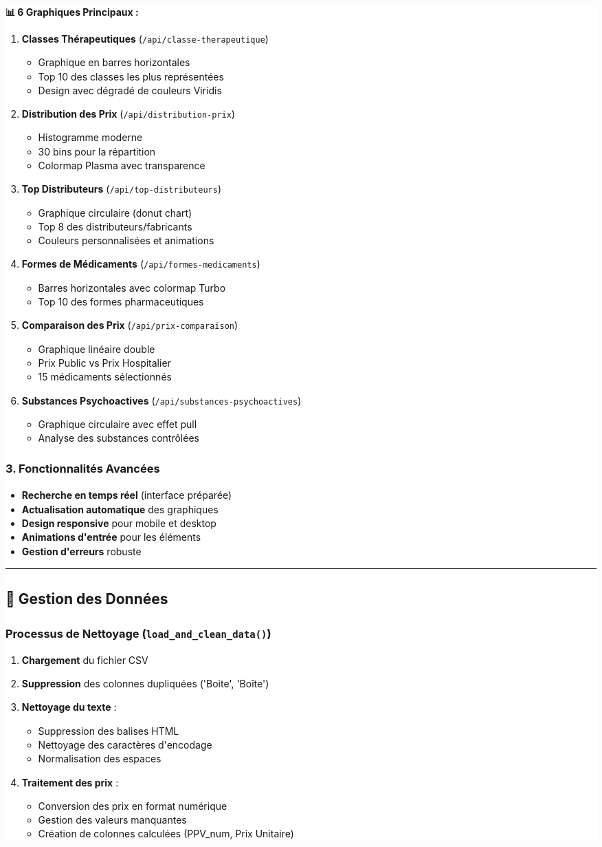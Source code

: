#### 📊 6 Graphiques Principaux :

1. **Classes Thérapeutiques** (`/api/classe-therapeutique`)
   - Graphique en barres horizontales
   - Top 10 des classes les plus représentées
   - Design avec dégradé de couleurs Viridis

2. **Distribution des Prix** (`/api/distribution-prix`)
   - Histogramme moderne
   - 30 bins pour la répartition
   - Colormap Plasma avec transparence

3. **Top Distributeurs** (`/api/top-distributeurs`)
   - Graphique circulaire (donut chart)
   - Top 8 des distributeurs/fabricants
   - Couleurs personnalisées et animations

4. **Formes de Médicaments** (`/api/formes-medicaments`)
   - Barres horizontales avec colormap Turbo
   - Top 10 des formes pharmaceutiques

5. **Comparaison des Prix** (`/api/prix-comparaison`)
   - Graphique linéaire double
   - Prix Public vs Prix Hospitalier
   - 15 médicaments sélectionnés

6. **Substances Psychoactives** (`/api/substances-psychoactives`)
   - Graphique circulaire avec effet pull
   - Analyse des substances contrôlées

### 3. Fonctionnalités Avancées
- **Recherche en temps réel** (interface préparée)
- **Actualisation automatique** des graphiques
- **Design responsive** pour mobile et desktop
- **Animations d'entrée** pour les éléments
- **Gestion d'erreurs** robuste

---

## 💾 Gestion des Données

### Processus de Nettoyage (`load_and_clean_data()`)

1. **Chargement** du fichier CSV
2. **Suppression** des colonnes dupliquées ('Boite', 'Boîte')
3. **Nettoyage du texte** :
   - Suppression des balises HTML
   - Nettoyage des caractères d'encodage
   - Normalisation des espaces

4. **Traitement des prix** :
   - Conversion des prix en format numérique
   - Gestion des valeurs manquantes
   - Création de colonnes calculées (PPV_num, Prix Unitaire)
